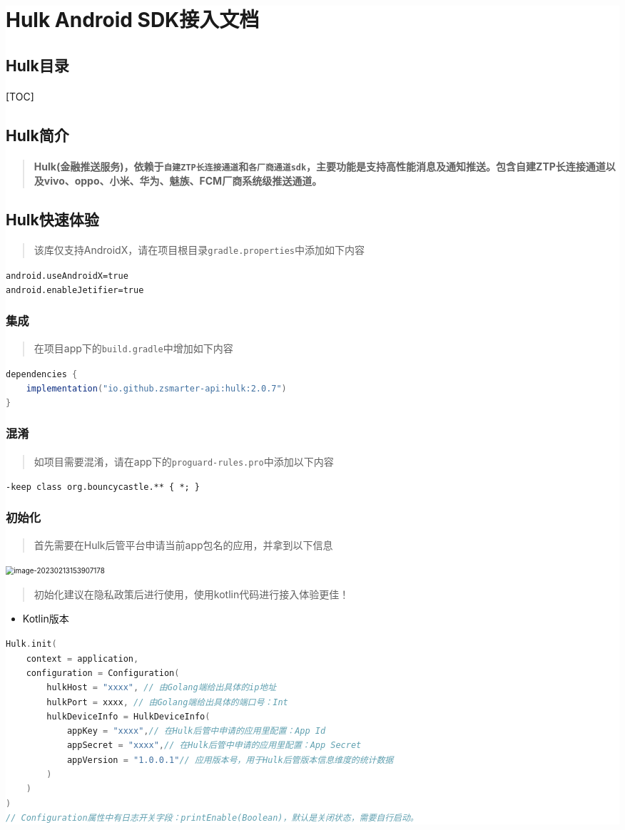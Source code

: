 # Hulk Android SDK接入文档

## Hulk目录

[TOC]



## Hulk简介

> **Hulk(金融推送服务)，依赖于`自建ZTP长连接通道`和`各厂商通道sdk`，主要功能是支持高性能消息及通知推送。包含自建ZTP长连接通道以及vivo、oppo、小米、华为、魅族、FCM厂商系统级推送通道。**

## Hulk快速体验

> 该库仅支持AndroidX，请在项目根目录`gradle.properties`中添加如下内容

```properties
android.useAndroidX=true
android.enableJetifier=true
```

### 集成

> 在项目app下的`build.gradle`中增加如下内容

```groovy
dependencies {
	implementation("io.github.zsmarter-api:hulk:2.0.7")
}
```

### 混淆

> 如项目需要混淆，请在app下的`proguard-rules.pro`中添加以下内容

```properties
-keep class org.bouncycastle.** { *; }
```

### 初始化

> 首先需要在Hulk后管平台申请当前app包名的应用，并拿到以下信息

<img src="https://note.youdao.com/yws/api/personal/file/WEB31822a164a6ded064eac815b0c6c9a18?method=download&shareKey=b663eae116d506e73b458325d652581b" alt="image-20230213153907178" style="zoom:70%;" />

> 初始化建议在隐私政策后进行使用，使用kotlin代码进行接入体验更佳！

- Kotlin版本

```kotlin
Hulk.init(
	context = application,
    configuration = Configuration(
    	hulkHost = "xxxx", // 由Golang端给出具体的ip地址
        hulkPort = xxxx, // 由Golang端给出具体的端口号：Int
        hulkDeviceInfo = HulkDeviceInfo(
        	appKey = "xxxx",// 在Hulk后管中申请的应用里配置：App Id
            appSecret = "xxxx",// 在Hulk后管中申请的应用里配置：App Secret
            appVersion = "1.0.0.1"// 应用版本号，用于Hulk后管版本信息维度的统计数据
        )
    )
)
// Configuration属性中有日志开关字段：printEnable(Boolean)，默认是关闭状态，需要自行启动。
```
